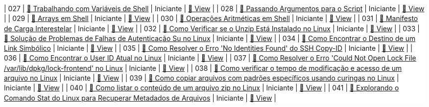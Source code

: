 |      027 | [📖 Trabalhando com Variáveis de Shell](https://labex.io/pt/tutorials/shell-working-with-shell-variables-388810)                                                                                                            | Iniciante     | [🔗 View](https://labex.io/pt/tutorials/shell-working-with-shell-variables-388810)                                                          |
|      028 | [📖 Passando Argumentos para o Script](https://labex.io/pt/tutorials/shell-passing-arguments-to-the-script-388811)                                                                                                          | Iniciante     | [🔗 View](https://labex.io/pt/tutorials/shell-passing-arguments-to-the-script-388811)                                                       |
|      029 | [📖 Arrays em Shell](https://labex.io/pt/tutorials/shell-shell-arrays-388812)                                                                                                                                               | Iniciante     | [🔗 View](https://labex.io/pt/tutorials/shell-shell-arrays-388812)                                                                          |
|      030 | [📖 Operações Aritméticas em Shell](https://labex.io/pt/tutorials/shell-arithmetic-operations-in-shell-388813)                                                                                                              | Iniciante     | [🔗 View](https://labex.io/pt/tutorials/shell-arithmetic-operations-in-shell-388813)                                                        |
|      031 | [📖 Manifesto de Carga Interestelar](https://labex.io/pt/tutorials/shell-interstellar-cargo-manifest-388869)                                                                                                                | Iniciante     | [🔗 View](https://labex.io/pt/tutorials/shell-interstellar-cargo-manifest-388869)                                                           |
|      032 | [📖 Como Verificar se o Unzip Está Instalado no Linux](https://labex.io/pt/tutorials/linux-how-to-check-if-unzip-is-installed-on-linux-392759)                                                                              | Iniciante     | [🔗 View](https://labex.io/pt/tutorials/linux-how-to-check-if-unzip-is-installed-on-linux-392759)                                           |
|      033 | [📖 Solução de Problemas de Falhas de Autenticação Su no Linux](https://labex.io/pt/tutorials/linux-troubleshooting-su-authentication-failures-on-linux-392816)                                                             | Iniciante     | [🔗 View](https://labex.io/pt/tutorials/linux-troubleshooting-su-authentication-failures-on-linux-392816)                                   |
|      034 | [📖 Como Encontrar o Destino de um Link Simbólico](https://labex.io/pt/tutorials/linux-how-to-find-the-target-of-a-symbolic-link-392854)                                                                                    | Iniciante     | [🔗 View](https://labex.io/pt/tutorials/linux-how-to-find-the-target-of-a-symbolic-link-392854)                                             |
|      035 | [📖 Como Resolver o Erro 'No Identities Found' do SSH Copy-ID](https://labex.io/pt/tutorials/linux-how-to-resolve-ssh-copy-id-no-identities-found-error-398384)                                                             | Iniciante     | [🔗 View](https://labex.io/pt/tutorials/linux-how-to-resolve-ssh-copy-id-no-identities-found-error-398384)                                  |
|      036 | [📖 Como Encontrar o User ID Atual no Linux](https://labex.io/pt/tutorials/linux-how-to-find-the-current-user-id-in-linux-400152)                                                                                           | Iniciante     | [🔗 View](https://labex.io/pt/tutorials/linux-how-to-find-the-current-user-id-in-linux-400152)                                              |
|      037 | [📖 Como Resolver o Erro 'Could Not Open Lock File /var/lib/dpkg/lock-frontend' no Linux](https://labex.io/pt/tutorials/linux-how-to-resolve-the-could-not-open-lock-file-var-lib-dpkg-lock-frontend-error-on-linux-400159) | Iniciante     | [🔗 View](https://labex.io/pt/tutorials/linux-how-to-resolve-the-could-not-open-lock-file-var-lib-dpkg-lock-frontend-error-on-linux-400159) |
|      038 | [📖 Como verificar o tempo de modificação e acesso de um arquivo no Linux](https://labex.io/pt/tutorials/linux-how-to-check-the-modification-and-access-time-of-a-file-in-linux-409813)                                     | Iniciante     | [🔗 View](https://labex.io/pt/tutorials/linux-how-to-check-the-modification-and-access-time-of-a-file-in-linux-409813)                      |
|      039 | [📖 Como copiar arquivos com padrões específicos usando curingas no Linux](https://labex.io/pt/tutorials/linux-how-to-copy-files-with-specific-patterns-using-wildcards-in-linux-409818)                                    | Iniciante     | [🔗 View](https://labex.io/pt/tutorials/linux-how-to-copy-files-with-specific-patterns-using-wildcards-in-linux-409818)                     |
|      040 | [📖 Como listar o conteúdo de um arquivo zip no Linux](https://labex.io/pt/tutorials/linux-how-to-list-contents-of-a-zip-archive-in-linux-409870)                                                                           | Iniciante     | [🔗 View](https://labex.io/pt/tutorials/linux-how-to-list-contents-of-a-zip-archive-in-linux-409870)                                        |
|      041 | [📖 Explorando o Comando Stat do Linux para Recuperar Metadados de Arquivos](https://labex.io/pt/tutorials/linux-exploring-the-linux-stat-command-for-retrieving-file-metadata-413773)                                      | Iniciante     | [🔗 View](https://labex.io/pt/tutorials/linux-exploring-the-linux-stat-command-for-retrieving-file-metadata-413773)                         |